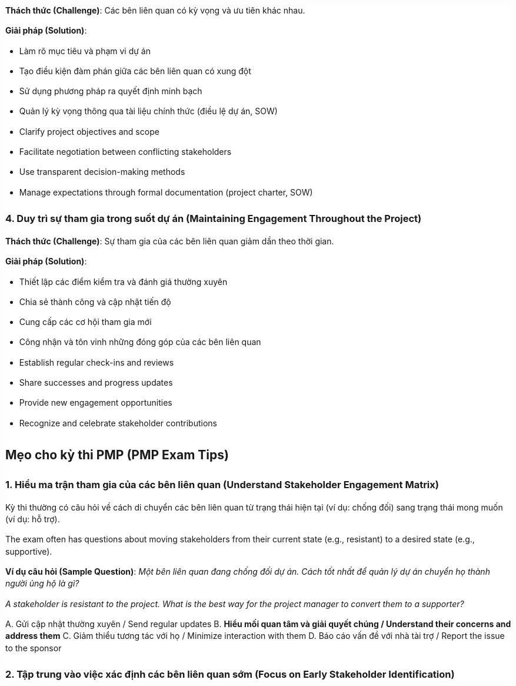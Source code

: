 **Thách thức (Challenge)**: Các bên liên quan có kỳ vọng và ưu tiên khác nhau.

**Giải pháp (Solution)**:
- Làm rõ mục tiêu và phạm vi dự án
- Tạo điều kiện đàm phán giữa các bên liên quan có xung đột
- Sử dụng phương pháp ra quyết định minh bạch
- Quản lý kỳ vọng thông qua tài liệu chính thức (điều lệ dự án, SOW)

- Clarify project objectives and scope
- Facilitate negotiation between conflicting stakeholders
- Use transparent decision-making methods
- Manage expectations through formal documentation (project charter, SOW)

### 4. Duy trì sự tham gia trong suốt dự án (Maintaining Engagement Throughout the Project)

**Thách thức (Challenge)**: Sự tham gia của các bên liên quan giảm dần theo thời gian.

**Giải pháp (Solution)**:
- Thiết lập các điểm kiểm tra và đánh giá thường xuyên
- Chia sẻ thành công và cập nhật tiến độ
- Cung cấp các cơ hội tham gia mới
- Công nhận và tôn vinh những đóng góp của các bên liên quan

- Establish regular check-ins and reviews
- Share successes and progress updates
- Provide new engagement opportunities
- Recognize and celebrate stakeholder contributions

## Mẹo cho kỳ thi PMP (PMP Exam Tips)

### 1. Hiểu ma trận tham gia của các bên liên quan (Understand Stakeholder Engagement Matrix)

Kỳ thi thường có câu hỏi về cách di chuyển các bên liên quan từ trạng thái hiện tại (ví dụ: chống đối) sang trạng thái mong muốn (ví dụ: hỗ trợ).

The exam often has questions about moving stakeholders from their current state (e.g., resistant) to a desired state (e.g., supportive).

**Ví dụ câu hỏi (Sample Question)**:
*Một bên liên quan đang chống đối dự án. Cách tốt nhất để quản lý dự án chuyển họ thành người ủng hộ là gì?*

*A stakeholder is resistant to the project. What is the best way for the project manager to convert them to a supporter?*

A. Gửi cập nhật thường xuyên / Send regular updates
B. **Hiểu mối quan tâm và giải quyết chúng / Understand their concerns and address them**
C. Giảm thiểu tương tác với họ / Minimize interaction with them
D. Báo cáo vấn đề với nhà tài trợ / Report the issue to the sponsor

### 2. Tập trung vào việc xác định các bên liên quan sớm (Focus on Early Stakeholder Identification)
